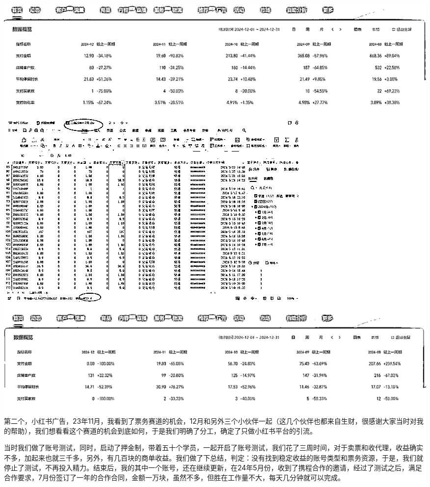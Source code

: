 ![](img/7289bb308a034c3b416094bab32eebc0.png)

![](img/6b4cc4a8e5f1bdb82252b5461f887d3c.png)

![](img/86d8e77763ddf9bc8563e954d33b8a14.png)

第二个，小红书广告，23年11月，我看到了票务赛道的机会，12月和另外三个小伙伴一起（这几个伙伴也都来自生财，很感谢大家当时对我的帮助），我们想看看这个赛道的机会到底如何，于是我们明确了分工，确定了只做小红书平台的引流。

当时我们做了账号测试，同时，启动了押金制，带着五十个学员，一起开启了账号测试，我们花了三周时间，对于卖票和收代理，收益确实不多，加起来也就三千多，另外，有几百块的商单收益。我们做了下总结，判定：没有找到稳定收益的账号类型和票务资源，于是，我们就停止了测试，不再投入精力。结束后，我的其中一个账号，还在继续更新，在24年5月份，收到了携程合作的邀请，经过了测试之后，满足合作要求，7月份签订了一年的合作合同，金额一万块，虽然不多，但胜在工作量不大，每天几分钟就可以完成。
